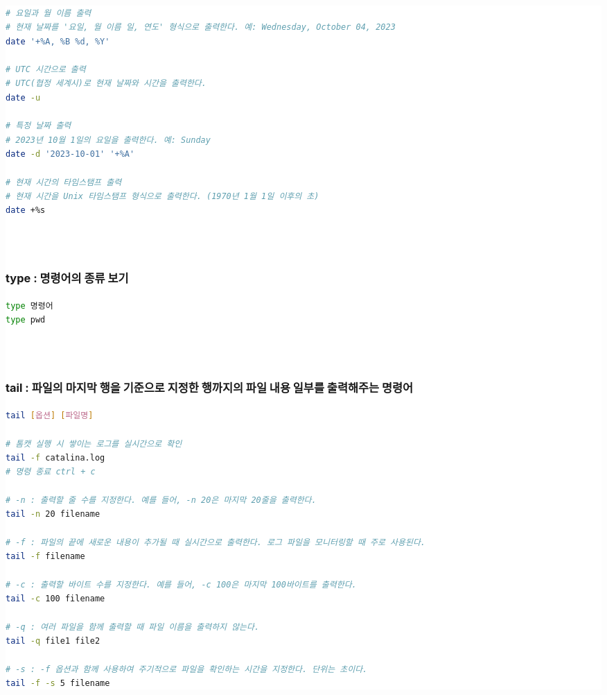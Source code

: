 ```bash
# 요일과 월 이름 출력
# 현재 날짜를 '요일, 월 이름 일, 연도' 형식으로 출력한다. 예: Wednesday, October 04, 2023
date '+%A, %B %d, %Y'

# UTC 시간으로 출력
# UTC(협정 세계시)로 현재 날짜와 시간을 출력한다.
date -u

# 특정 날짜 출력
# 2023년 10월 1일의 요일을 출력한다. 예: Sunday
date -d '2023-10-01' '+%A'

# 현재 시간의 타임스탬프 출력
# 현재 시간을 Unix 타임스탬프 형식으로 출력한다. (1970년 1월 1일 이후의 초)
date +%s
```
<br/>
<br/>

### type : 명령어의 종류 보기

```bash
type 명령어
type pwd
```
<br/>
<br/>

### tail : 파일의 마지막 행을 기준으로 지정한 행까지의 파일 내용 일부를 출력해주는 명령어

```bash
tail [옵션] [파일명]

# 톰캣 실행 시 쌓이는 로그를 실시간으로 확인
tail -f catalina.log
# 명령 종료 ctrl + c

# -n : 출력할 줄 수를 지정한다. 예를 들어, -n 20은 마지막 20줄을 출력한다.
tail -n 20 filename

# -f : 파일의 끝에 새로운 내용이 추가될 때 실시간으로 출력한다. 로그 파일을 모니터링할 때 주로 사용된다.
tail -f filename

# -c : 출력할 바이트 수를 지정한다. 예를 들어, -c 100은 마지막 100바이트를 출력한다.
tail -c 100 filename

# -q : 여러 파일을 함께 출력할 때 파일 이름을 출력하지 않는다.
tail -q file1 file2

# -s : -f 옵션과 함께 사용하여 주기적으로 파일을 확인하는 시간을 지정한다. 단위는 초이다.
tail -f -s 5 filename
```
